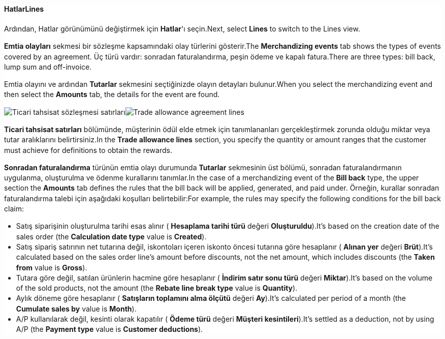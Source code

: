 #### <a name="lines"></a><span data-ttu-id="c9bfc-159">Hatlar</span><span class="sxs-lookup"><span data-stu-id="c9bfc-159">Lines</span></span>

<span data-ttu-id="c9bfc-160">Ardından, Hatlar görünümünü değiştirmek için **Hatlar**'ı seçin.</span><span class="sxs-lookup"><span data-stu-id="c9bfc-160">Next, select **Lines** to switch to the Lines view.</span></span>

<span data-ttu-id="c9bfc-161">**Emtia olayları** sekmesi bir sözleşme kapsamındaki olay türlerini gösterir.</span><span class="sxs-lookup"><span data-stu-id="c9bfc-161">The **Merchandizing events** tab shows the types of events covered by an agreement.</span></span> <span data-ttu-id="c9bfc-162">Üç türü vardır: sonradan faturalandırma, peşin ödeme ve kapalı fatura.</span><span class="sxs-lookup"><span data-stu-id="c9bfc-162">There are three types: bill back, lump sum and off-invoice.</span></span>

<span data-ttu-id="c9bfc-163">Emtia olayını ve ardından **Tutarlar** sekmesini seçtiğinizde olayın detayları bulunur.</span><span class="sxs-lookup"><span data-stu-id="c9bfc-163">When you select the merchandizing event and then select the **Amounts** tab, the details for the event are found.</span></span>

<span data-ttu-id="c9bfc-164">![Ticari tahsisat sözleşmesi satırları](./media/trade-allowance-management-agreements-lines.png "Ticari tahsisat sözleşmesi satırları")</span><span class="sxs-lookup"><span data-stu-id="c9bfc-164">![Trade allowance agreement lines](./media/trade-allowance-management-agreements-lines.png "Trade allowance agreement lines")</span></span>

<span data-ttu-id="c9bfc-165">**Ticari tahsisat satırları** bölümünde, müşterinin ödül elde etmek için tanımlananları gerçekleştirmek zorunda olduğu miktar veya tutar aralıklarını belirtirsiniz.</span><span class="sxs-lookup"><span data-stu-id="c9bfc-165">In the **Trade allowance lines** section, you specify the quantity or amount ranges that the customer must achieve for definitions to obtain the rewards.</span></span>

<span data-ttu-id="c9bfc-166">**Sonradan faturalandırma** türünün emtia olayı durumunda **Tutarlar** sekmesinin üst bölümü, sonradan faturalandırmanın uygulanma, oluşturulma ve ödenme kurallarını tanımlar.</span><span class="sxs-lookup"><span data-stu-id="c9bfc-166">In the case of a merchandizing event of the **Bill back** type, the upper section the **Amounts** tab defines the rules that the bill back will be applied, generated, and paid under.</span></span> <span data-ttu-id="c9bfc-167">Örneğin, kurallar sonradan faturalandırma talebi için aşağıdaki koşulları belirtebilir:</span><span class="sxs-lookup"><span data-stu-id="c9bfc-167">For example, the rules may specify the following conditions for the bill back claim:</span></span>

- <span data-ttu-id="c9bfc-168">Satış siparişinin oluşturulma tarihi esas alınır ( **Hesaplama tarihi türü** değeri **Oluşturuldu**).</span><span class="sxs-lookup"><span data-stu-id="c9bfc-168">It’s based on the creation date of the sales order (the **Calculation date type** value is **Created**).</span></span>
- <span data-ttu-id="c9bfc-169">Satış sipariş satırının net tutarına değil, iskontoları içeren iskonto öncesi tutarına göre hesaplanır ( **Alınan yer** değeri **Brüt**).</span><span class="sxs-lookup"><span data-stu-id="c9bfc-169">It’s calculated based on the sales order line’s amount before discounts, not the net amount, which includes discounts (the **Taken from** value is **Gross**).</span></span>
- <span data-ttu-id="c9bfc-170">Tutara göre değil, satılan ürünlerin hacmine göre hesaplanır ( **İndirim satır sonu türü** değeri **Miktar**).</span><span class="sxs-lookup"><span data-stu-id="c9bfc-170">It’s based on the volume of the sold products, not the amount (the **Rebate line break type** value is **Quantity**).</span></span>
- <span data-ttu-id="c9bfc-171">Aylık döneme göre hesaplanır ( **Satışların toplamını alma ölçütü** değeri **Ay**).</span><span class="sxs-lookup"><span data-stu-id="c9bfc-171">It’s calculated per period of a month (the **Cumulate sales by** value is **Month**).</span></span> 
- <span data-ttu-id="c9bfc-172">A/P kullanılarak değil, kesinti olarak kapatılır ( **Ödeme türü** değeri **Müşteri kesintileri**).</span><span class="sxs-lookup"><span data-stu-id="c9bfc-172">It’s settled as a deduction, not by using A/P (the **Payment type** value is **Customer deductions**).</span></span>
